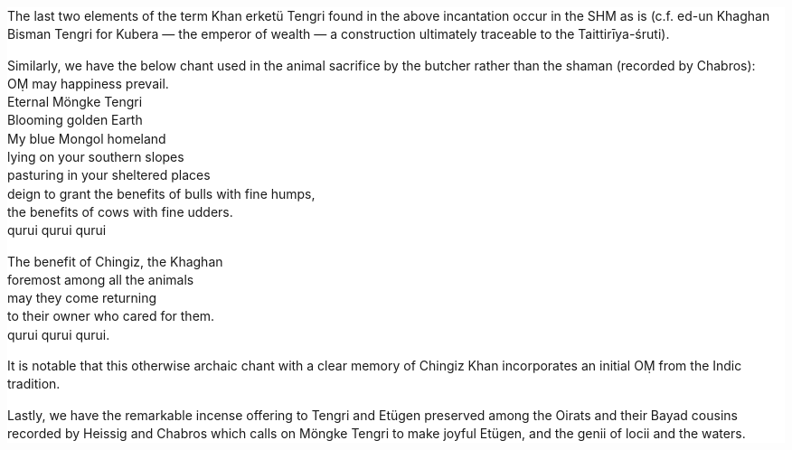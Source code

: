 The last two elements of the term Khan erketü Tengri found in the above incantation occur in the SHM as is (c.f. ed-un Khaghan Bisman Tengri for Kubera — the emperor of wealth — a construction ultimately traceable to the Taittirīya-śruti).

Similarly, we have the below chant used in the animal sacrifice by the butcher rather than the shaman (recorded by Chabros):  
OṂ may happiness prevail.  
Eternal Möngke Tengri  
Blooming golden Earth  
My blue Mongol homeland  
lying on your southern slopes  
pasturing in your sheltered places  
deign to grant the benefits of bulls with fine humps,  
the benefits of cows with fine udders.  
qurui qurui qurui

The benefit of Chingiz, the Khaghan  
foremost among all the animals  
may they come returning  
to their owner who cared for them.  
qurui qurui qurui.

It is notable that this otherwise archaic chant with a clear memory of Chingiz Khan incorporates an initial OṂ from the Indic tradition.

Lastly, we have the remarkable incense offering to Tengri and Etügen preserved among the Oirats and their Bayad cousins recorded by Heissig and Chabros which calls on Möngke Tengri to make joyful Etügen, and the genii of locii and the waters.

<div id="atatags-26942-65f4261a1a532">

</div>
